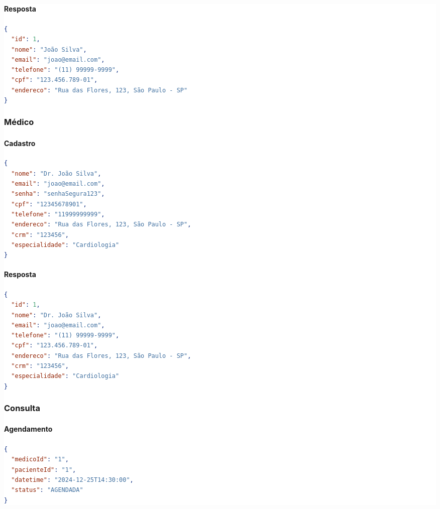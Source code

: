 #### Resposta
```json
{
  "id": 1,
  "nome": "João Silva",
  "email": "joao@email.com",
  "telefone": "(11) 99999-9999",
  "cpf": "123.456.789-01",
  "endereco": "Rua das Flores, 123, São Paulo - SP"
}
```

### Médico

#### Cadastro
```json
{
  "nome": "Dr. João Silva",
  "email": "joao@email.com",
  "senha": "senhaSegura123",
  "cpf": "12345678901",
  "telefone": "11999999999",
  "endereco": "Rua das Flores, 123, São Paulo - SP",
  "crm": "123456",
  "especialidade": "Cardiologia"
}
```

#### Resposta
```json
{
  "id": 1,
  "nome": "Dr. João Silva",
  "email": "joao@email.com",
  "telefone": "(11) 99999-9999",
  "cpf": "123.456.789-01",
  "endereco": "Rua das Flores, 123, São Paulo - SP",
  "crm": "123456",
  "especialidade": "Cardiologia"
}
```

### Consulta

#### Agendamento
```json
{
  "medicoId": "1",
  "pacienteId": "1",
  "datetime": "2024-12-25T14:30:00",
  "status": "AGENDADA"
}
```
